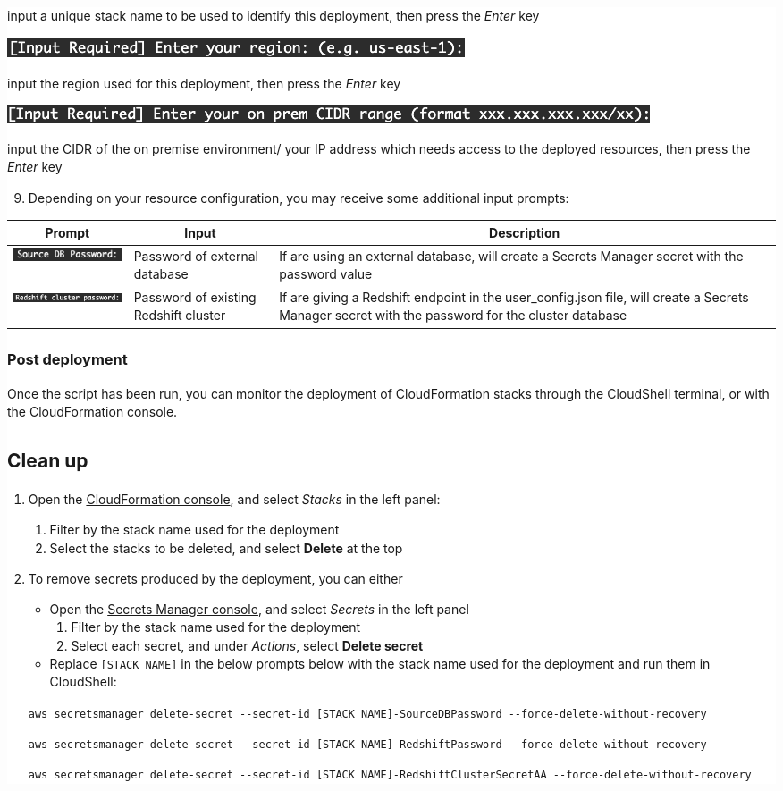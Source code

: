 input a unique stack name to be used to identify this deployment, then press the *Enter* key

![Input Region](./images/InputRegion.png)

input the region used for this deployment, then press the *Enter* key

![Input CIDR](./images/InputCIDR.png)

input the CIDR of the on premise environment/ your IP address which needs access to the deployed resources, then press the *Enter* key

9. Depending on your resource configuration, you may receive some additional input prompts:

|	Prompt	|	Input	|	Description	|
|-----------|-----------|---------------|
|![Input Database Password](./images/InputDBPassword.png)|Password of external database|If are using an external database, will create a Secrets Manager secret with the password value|
|![Input Redshift Password](./images/InputRedshiftPassword.png)|Password of existing Redshift cluster|If are giving a Redshift endpoint in the user_config.json file, will create a Secrets Manager secret with the password for the cluster database|


### Post deployment

Once the script has been run, you can monitor the deployment of CloudFormation stacks through the CloudShell terminal, or with the CloudFormation console.


## Clean up

1. Open the [CloudFormation console](https://console.aws.amazon.com/cloudformation/home?), and select *Stacks* in the left panel:
	1. Filter by the stack name used for the deployment
	1. Select the stacks to be deleted, and select **Delete** at the top


1. To remove secrets produced by the deployment, you can either
	* Open the [Secrets Manager console](https://console.aws.amazon.com/secretsmanager/home?), and select *Secrets* in the left panel
		1. Filter by the stack name used for the deployment
		1. Select each secret, and under *Actions*, select **Delete secret**
	* Replace `[STACK NAME]` in the below prompts below with the stack name used for the deployment and run them in CloudShell:


	`aws secretsmanager delete-secret --secret-id [STACK NAME]-SourceDBPassword --force-delete-without-recovery`

	`aws secretsmanager delete-secret --secret-id [STACK NAME]-RedshiftPassword --force-delete-without-recovery`
	
	`aws secretsmanager delete-secret --secret-id [STACK NAME]-RedshiftClusterSecretAA --force-delete-without-recovery`
